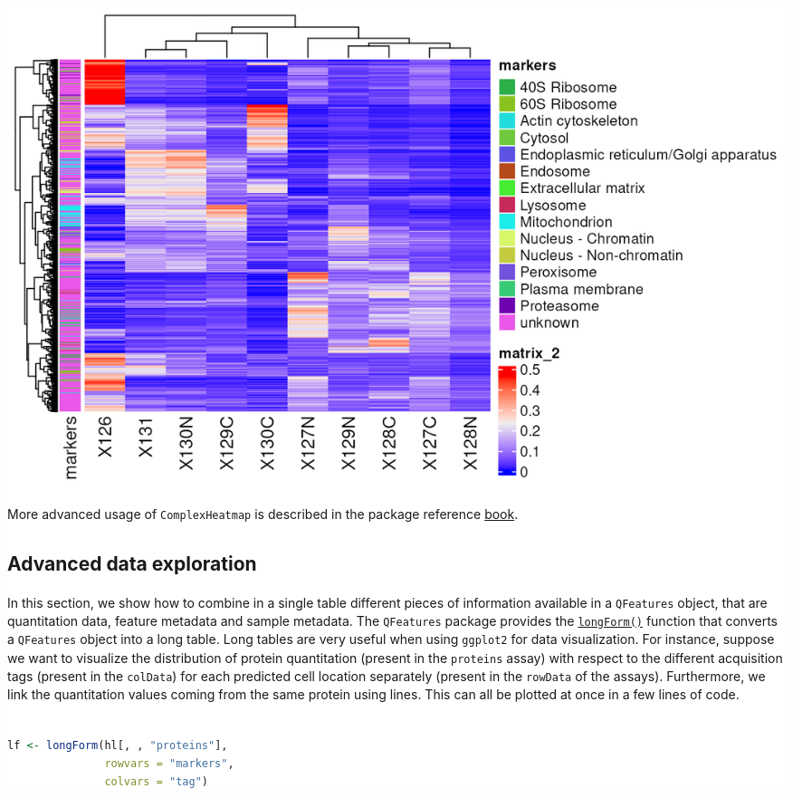 ![](Visualization_files/figure-html/ComplexHeatmap_annotations-1.png)

More advanced usage of `ComplexHeatmap` is described in the package
reference
[book](https://jokergoo.github.io/ComplexHeatmap-reference/book/).

## Advanced data exploration

In this section, we show how to combine in a single table different
pieces of information available in a `QFeatures` object, that are
quantitation data, feature metadata and sample metadata. The `QFeatures`
package provides the
[`longForm()`](https://rformassspectrometry.github.io/QFeatures/reference/QFeatures-longForm.md)
function that converts a `QFeatures` object into a long table. Long
tables are very useful when using `ggplot2` for data visualization. For
instance, suppose we want to visualize the distribution of protein
quantitation (present in the `proteins` assay) with respect to the
different acquisition tags (present in the `colData`) for each predicted
cell location separately (present in the `rowData` of the assays).
Furthermore, we link the quantitation values coming from the same
protein using lines. This can all be plotted at once in a few lines of
code.

``` r

lf <- longForm(hl[, , "proteins"],
               rowvars = "markers",
               colvars = "tag")
```
